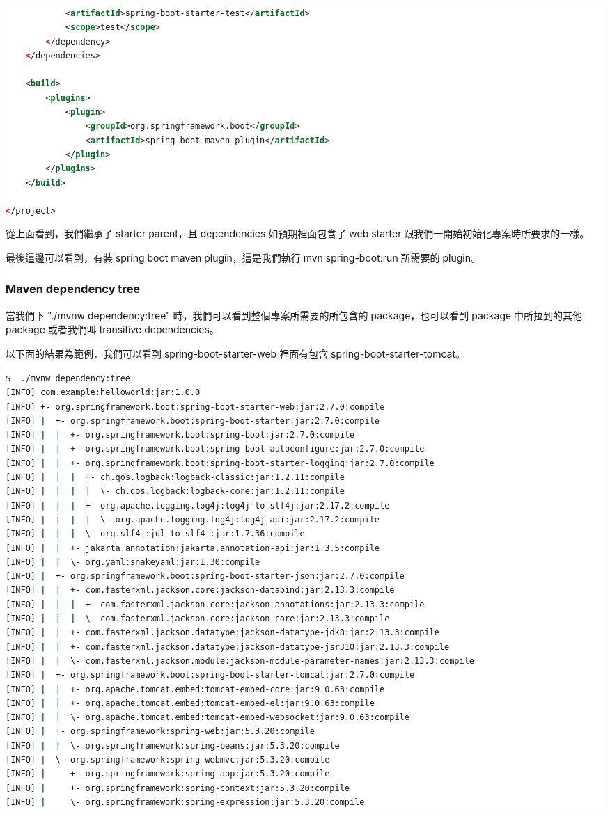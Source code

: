 ```XML
			<artifactId>spring-boot-starter-test</artifactId>
			<scope>test</scope>
		</dependency>
	</dependencies>

	<build>
		<plugins>
			<plugin>
				<groupId>org.springframework.boot</groupId>
				<artifactId>spring-boot-maven-plugin</artifactId>
			</plugin>
		</plugins>
	</build>

</project>
```

從上面看到，我們繼承了 starter parent，且 dependencies 如預期裡面包含了 web starter 跟我們一開始初始化專案時所要求的一樣。

最後這邊可以看到，有裝 spring boot maven plugin，這是我們執行 mvn spring-boot:run 所需要的 plugin。


### Maven dependency tree

當我們下 "./mvnw dependency:tree" 時，我們可以看到整個專案所需要的所包含的 package，也可以看到 package 中所拉到的其他 package 或者我們叫 transitive dependencies。

以下面的結果為範例，我們可以看到 spring-boot-starter-web 裡面有包含 spring-boot-starter-tomcat。

```bash
$  ./mvnw dependency:tree
[INFO] com.example:helloworld:jar:1.0.0
[INFO] +- org.springframework.boot:spring-boot-starter-web:jar:2.7.0:compile
[INFO] |  +- org.springframework.boot:spring-boot-starter:jar:2.7.0:compile
[INFO] |  |  +- org.springframework.boot:spring-boot:jar:2.7.0:compile
[INFO] |  |  +- org.springframework.boot:spring-boot-autoconfigure:jar:2.7.0:compile
[INFO] |  |  +- org.springframework.boot:spring-boot-starter-logging:jar:2.7.0:compile
[INFO] |  |  |  +- ch.qos.logback:logback-classic:jar:1.2.11:compile
[INFO] |  |  |  |  \- ch.qos.logback:logback-core:jar:1.2.11:compile
[INFO] |  |  |  +- org.apache.logging.log4j:log4j-to-slf4j:jar:2.17.2:compile
[INFO] |  |  |  |  \- org.apache.logging.log4j:log4j-api:jar:2.17.2:compile
[INFO] |  |  |  \- org.slf4j:jul-to-slf4j:jar:1.7.36:compile
[INFO] |  |  +- jakarta.annotation:jakarta.annotation-api:jar:1.3.5:compile
[INFO] |  |  \- org.yaml:snakeyaml:jar:1.30:compile
[INFO] |  +- org.springframework.boot:spring-boot-starter-json:jar:2.7.0:compile
[INFO] |  |  +- com.fasterxml.jackson.core:jackson-databind:jar:2.13.3:compile
[INFO] |  |  |  +- com.fasterxml.jackson.core:jackson-annotations:jar:2.13.3:compile
[INFO] |  |  |  \- com.fasterxml.jackson.core:jackson-core:jar:2.13.3:compile
[INFO] |  |  +- com.fasterxml.jackson.datatype:jackson-datatype-jdk8:jar:2.13.3:compile
[INFO] |  |  +- com.fasterxml.jackson.datatype:jackson-datatype-jsr310:jar:2.13.3:compile
[INFO] |  |  \- com.fasterxml.jackson.module:jackson-module-parameter-names:jar:2.13.3:compile
[INFO] |  +- org.springframework.boot:spring-boot-starter-tomcat:jar:2.7.0:compile
[INFO] |  |  +- org.apache.tomcat.embed:tomcat-embed-core:jar:9.0.63:compile
[INFO] |  |  +- org.apache.tomcat.embed:tomcat-embed-el:jar:9.0.63:compile
[INFO] |  |  \- org.apache.tomcat.embed:tomcat-embed-websocket:jar:9.0.63:compile
[INFO] |  +- org.springframework:spring-web:jar:5.3.20:compile
[INFO] |  |  \- org.springframework:spring-beans:jar:5.3.20:compile
[INFO] |  \- org.springframework:spring-webmvc:jar:5.3.20:compile
[INFO] |     +- org.springframework:spring-aop:jar:5.3.20:compile
[INFO] |     +- org.springframework:spring-context:jar:5.3.20:compile
[INFO] |     \- org.springframework:spring-expression:jar:5.3.20:compile
```
